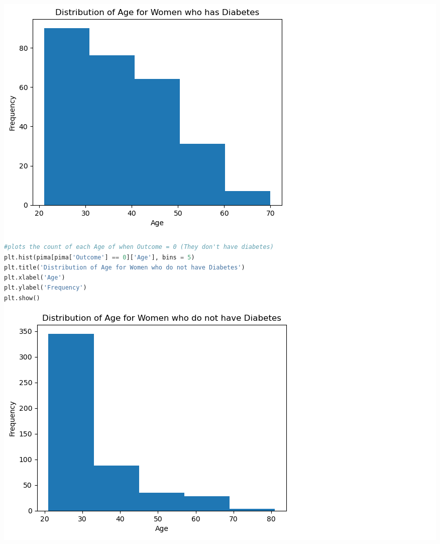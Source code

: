 
    
![png](output_66_0.png)
    



```python
#plots the count of each Age of when Outcome = 0 (They don't have diabetes)
plt.hist(pima[pima['Outcome'] == 0]['Age'], bins = 5)
plt.title('Distribution of Age for Women who do not have Diabetes')
plt.xlabel('Age')
plt.ylabel('Frequency')
plt.show()
```


    
![png](output_67_0.png)
    